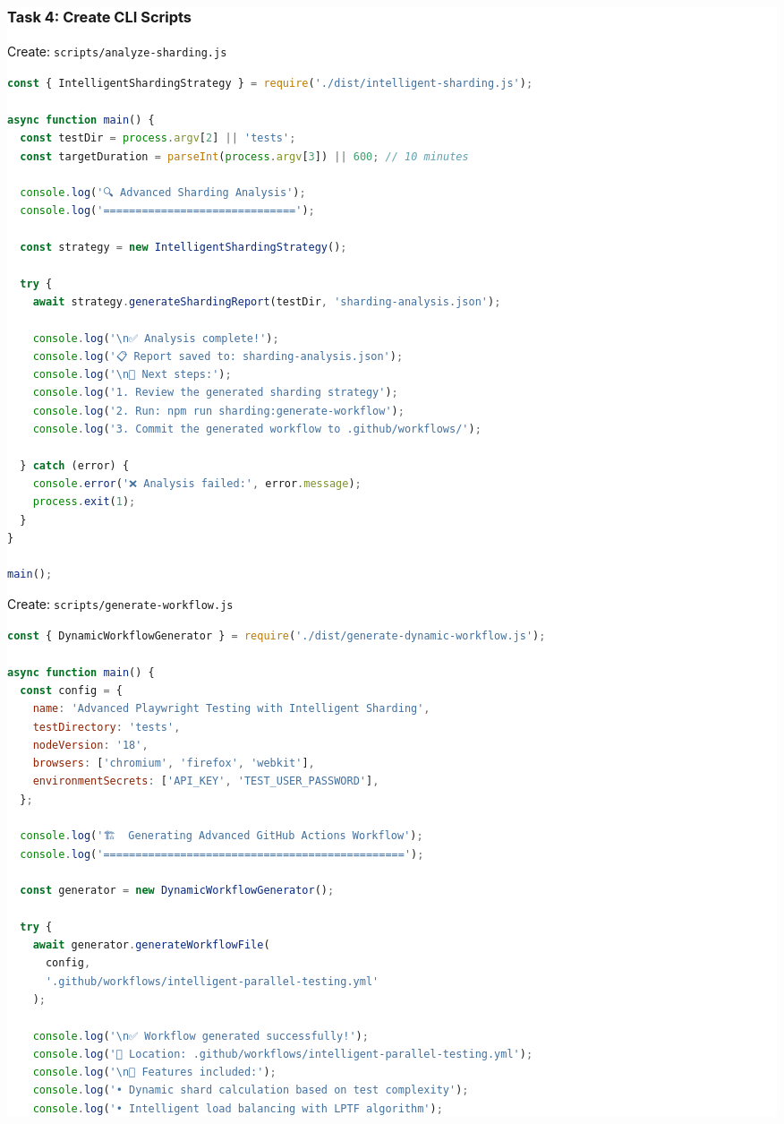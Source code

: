 ### Task 4: Create CLI Scripts

Create: `scripts/analyze-sharding.js`

```javascript
const { IntelligentShardingStrategy } = require('./dist/intelligent-sharding.js');

async function main() {
  const testDir = process.argv[2] || 'tests';
  const targetDuration = parseInt(process.argv[3]) || 600; // 10 minutes
  
  console.log('🔍 Advanced Sharding Analysis');
  console.log('==============================');
  
  const strategy = new IntelligentShardingStrategy();
  
  try {
    await strategy.generateShardingReport(testDir, 'sharding-analysis.json');
    
    console.log('\n✅ Analysis complete!');
    console.log('📋 Report saved to: sharding-analysis.json');
    console.log('\n🚀 Next steps:');
    console.log('1. Review the generated sharding strategy');
    console.log('2. Run: npm run sharding:generate-workflow');
    console.log('3. Commit the generated workflow to .github/workflows/');
    
  } catch (error) {
    console.error('❌ Analysis failed:', error.message);
    process.exit(1);
  }
}

main();
```

Create: `scripts/generate-workflow.js`

```javascript
const { DynamicWorkflowGenerator } = require('./dist/generate-dynamic-workflow.js');

async function main() {
  const config = {
    name: 'Advanced Playwright Testing with Intelligent Sharding',
    testDirectory: 'tests',
    nodeVersion: '18',
    browsers: ['chromium', 'firefox', 'webkit'],
    environmentSecrets: ['API_KEY', 'TEST_USER_PASSWORD'],
  };
  
  console.log('🏗️  Generating Advanced GitHub Actions Workflow');  
  console.log('===============================================');
  
  const generator = new DynamicWorkflowGenerator();
  
  try {
    await generator.generateWorkflowFile(
      config,
      '.github/workflows/intelligent-parallel-testing.yml'
    );
    
    console.log('\n✅ Workflow generated successfully!');
    console.log('📁 Location: .github/workflows/intelligent-parallel-testing.yml');
    console.log('\n🚀 Features included:');
    console.log('• Dynamic shard calculation based on test complexity');
    console.log('• Intelligent load balancing with LPTF algorithm');
```
